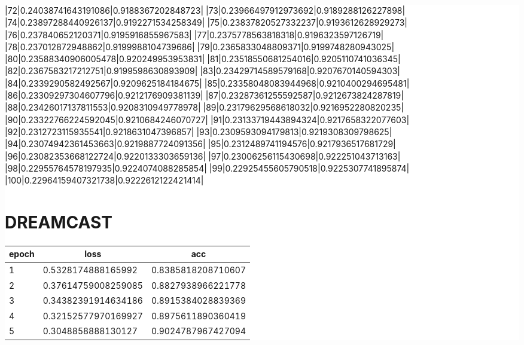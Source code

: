 |72|0.24038741643191086|0.9188367202848723|
|73|0.23966497912973692|0.9189288126227898|
|74|0.23897288440926137|0.9192271534258349|
|75|0.23837820527332237|0.9193612628929273|
|76|0.237840652120371|0.9195916855967583|
|77|0.2375778563818318|0.9196323597126719|
|78|0.237012872948862|0.9199988104739686|
|79|0.2365833048809371|0.9199748280943025|
|80|0.23588340906005478|0.920249953953831|
|81|0.23518550681254016|0.9205110741036345|
|82|0.2367583217212751|0.9199598630893909|
|83|0.23429714589579168|0.9207670140594303|
|84|0.2339290582492567|0.9209625184184675|
|85|0.23358048083944968|0.9210400294695481|
|86|0.23309297304607796|0.9212176909381139|
|87|0.23287361255592587|0.9212673824287819|
|88|0.23426017137811553|0.9208310949778978|
|89|0.23179629568618032|0.9216952280820235|
|90|0.23322766224592045|0.9210684246070727|
|91|0.23133719443894324|0.9217658322077603|
|92|0.2312723115935541|0.9218631047396857|
|93|0.2309593094179813|0.9219308309798625|
|94|0.23074942361453663|0.9219887724091356|
|95|0.2312489741194576|0.9217936517681729|
|96|0.23082353668122724|0.9220133303659136|
|97|0.23006256115430698|0.922251043713163|
|98|0.22955764578197935|0.9224074088285854|
|99|0.22925455605790518|0.9225307741895874|
|100|0.22964159407321738|0.9222612122421414|


# DREAMCAST
|epoch|loss|acc|
|-----|----|---|
|1|0.5328174888165992|0.8385818208710607|
|2|0.37614759008259085|0.8827938966221778|
|3|0.34382391914634186|0.8915384028839369|
|4|0.32152577970169927|0.8975611890360419|
|5|0.3048858888130127|0.9024787967427094|